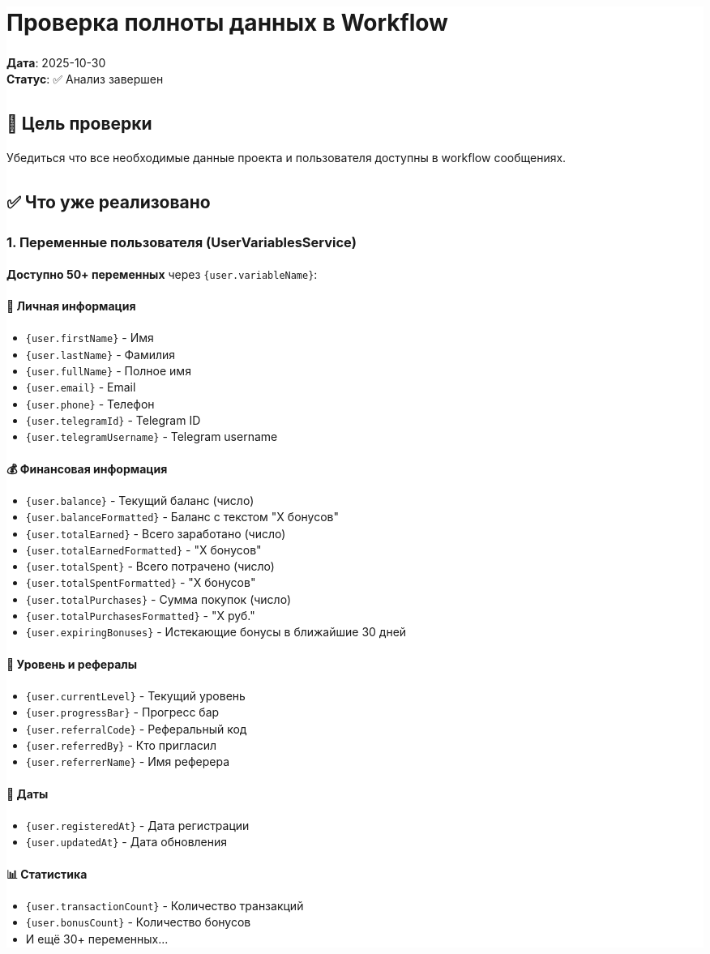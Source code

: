 # Проверка полноты данных в Workflow

**Дата**: 2025-10-30  
**Статус**: ✅ Анализ завершен

## 🎯 Цель проверки

Убедиться что все необходимые данные проекта и пользователя доступны в workflow сообщениях.

## ✅ Что уже реализовано

### 1. Переменные пользователя (UserVariablesService)

**Доступно 50+ переменных** через `{user.variableName}`:

#### 👤 Личная информация
- `{user.firstName}` - Имя
- `{user.lastName}` - Фамилия
- `{user.fullName}` - Полное имя
- `{user.email}` - Email
- `{user.phone}` - Телефон
- `{user.telegramId}` - Telegram ID
- `{user.telegramUsername}` - Telegram username

#### 💰 Финансовая информация
- `{user.balance}` - Текущий баланс (число)
- `{user.balanceFormatted}` - Баланс с текстом "X бонусов"
- `{user.totalEarned}` - Всего заработано (число)
- `{user.totalEarnedFormatted}` - "X бонусов"
- `{user.totalSpent}` - Всего потрачено (число)
- `{user.totalSpentFormatted}` - "X бонусов"
- `{user.totalPurchases}` - Сумма покупок (число)
- `{user.totalPurchasesFormatted}` - "X руб."
- `{user.expiringBonuses}` - Истекающие бонусы в ближайшие 30 дней

#### 🎯 Уровень и рефералы
- `{user.currentLevel}` - Текущий уровень
- `{user.progressBar}` - Прогресс бар
- `{user.referralCode}` - Реферальный код
- `{user.referredBy}` - Кто пригласил
- `{user.referrerName}` - Имя реферера

#### 📅 Даты
- `{user.registeredAt}` - Дата регистрации
- `{user.updatedAt}` - Дата обновления

#### 📊 Статистика
- `{user.transactionCount}` - Количество транзакций
- `{user.bonusCount}` - Количество бонусов
- И ещё 30+ переменных...
